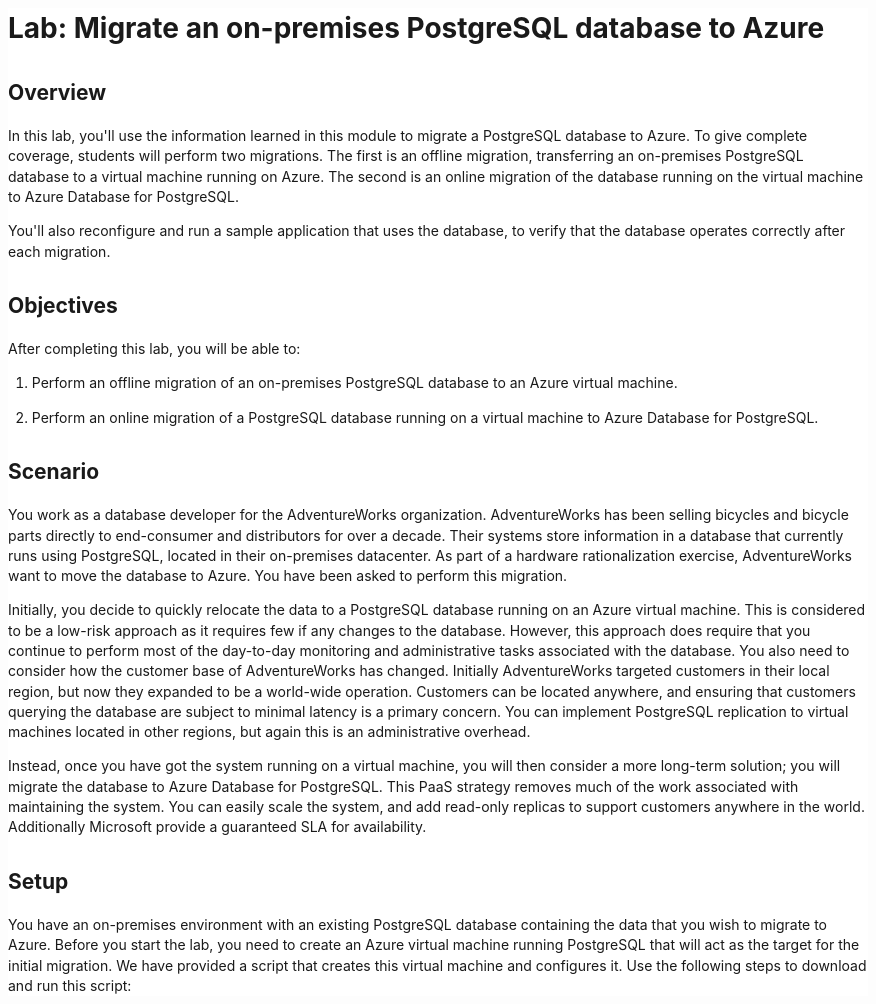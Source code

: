 # Lab: Migrate an on-premises PostgreSQL database to Azure

## Overview

In this lab, you'll use the information learned in this module to migrate a PostgreSQL database to Azure. To give complete coverage, students will perform two migrations. The first is an offline migration, transferring an on-premises PostgreSQL database to a virtual machine running on Azure. The second is an online migration of the database running on the virtual machine to Azure Database for PostgreSQL.

You'll also reconfigure and run a sample application that uses the database, to verify that the database operates correctly after each migration.

## Objectives

After completing this lab, you will be able to:

1. Perform an offline migration of an on-premises PostgreSQL database to an Azure virtual machine.

1. Perform an online migration of a PostgreSQL database running on a virtual machine to Azure Database for PostgreSQL.

## Scenario

You work as a database developer for the AdventureWorks organization. AdventureWorks has been selling bicycles and bicycle parts directly to end-consumer and distributors for over a decade. Their systems store information in a database that currently runs using PostgreSQL, located in their on-premises datacenter. As part of a hardware rationalization exercise, AdventureWorks want to move the database to Azure. You have been asked to perform this migration.

Initially, you decide to quickly relocate the data to a PostgreSQL database running on an Azure virtual machine. This is considered to be a low-risk approach as it requires few if any changes to the database. However, this approach does require that you continue to perform most of the day-to-day monitoring and administrative tasks associated with the database. You also need to consider how the customer base of AdventureWorks has changed. Initially AdventureWorks targeted customers in their local region, but now they expanded to be a world-wide operation. Customers can be located anywhere, and ensuring that customers querying the database are subject to minimal latency is a primary concern. You can implement PostgreSQL replication to virtual machines located in other regions, but again this is an administrative overhead.

Instead, once you have got the system running on a virtual machine, you will then consider a more long-term solution; you will migrate the database to Azure Database for PostgreSQL. This PaaS strategy removes much of the work associated with maintaining the system. You can easily scale the system, and add read-only replicas to support customers anywhere in the world. Additionally Microsoft provide a guaranteed SLA for availability.

## Setup

You have an on-premises environment with an existing PostgreSQL database containing the data that you wish to migrate to Azure. Before you start the lab, you need to create an Azure virtual machine running PostgreSQL that will act as the target for the initial migration. We have provided a script that creates this virtual machine and configures it. Use the following steps to download and run this script:

